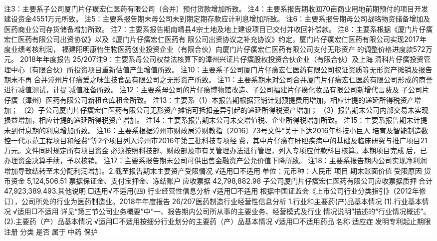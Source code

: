 注3：主要系子公司厦门片仔癀宏仁医药有限公司（合并）预付货款增加所致。
注4：主要系报告期收回70亩商业用地前期预付的项目开发建设资金4551万元所致。
注5：主要系报告期末母公司未到期定期存款应计利息增加所致。
注6：主要系报告期母公司战略物资储备增加及医药商业公司存货储备增加所致。
注7：主要系报告期南靖县4宗土地及地上建设项目已交付并收回补偿款。
注8：主要系根据《厦门片仔癀宏仁医药有限公司出资协议》以及《厦门片仔癀宏仁医药有
限公司出资协议之补充协议》约定，厦门片仔癀宏仁医药有限公司实现2017年度业绩考核利润，
福建阳明康怡生物医药创业投资企业（有限合伙）向厦门片仔癀宏仁医药有限公司支付无形资产
的调整价格进度款572万元。
2018年年度报告
25/207注9：主要系母公司权益法核算下的漳州兴证片仔癀股权投资合伙企业（有限合伙）及上海
清科片仔癀投资管理中心（有限合伙）所投资项目重新估值产生增值所致。
注10：主要系子公司厦门片仔癀宏仁医药有限公司权证资质等无形资产摊销及报告期末不再
合并漳州片仔癀爱之味生技食品有限公司之无形资产所致。
注11：主要系期末对公司合并厦门片仔癀宏仁医药有限公司形成的商誉进行减值测试，计提
减值准备所致。
注12：主要系母公司的片仔癀博物馆改造、子公司福建片仔癀化妆品有限公司新增代言费及
子公司片仔癀（漳州）医药有限公司新租仓库租金所致。
注13：主要系（1）本报告期根据营销计划预提费用增加，相应计提的递延所得税资产增加；
（2）子公司厦门片仔癀宏仁医药有限公司无形资产摊销可抵扣差异引起的递延所得税资产增加；
（3）报告期末公司内部交易未实现损益增加，相应计提的递延所得税资产增加。
注14：主要系报告期末公司未交增值税、企业所得税增加所致。
注15：主要系报告期末计提未到付息期的利息增加所致。
注16：主要系根据漳州市财政局漳财教指〔2016〕73号文件“关于下达2016年科技小巨人
培育及智能制造数控一代示范工程项目和经费”等2个项目列入漳州市2016年第三批科技专项经
费，其中片仔癀在肝胆疾病中的基础及临床研究与推广项目21万元。文件同时规定所有项目资金
必须按照科技部、财政部及市有关管理办法进行管理，列入专项应付款科目核算。本期项目完成
后，已办理资金决算手续，予以核销。
注17：主要系报告期末公司可供出售金融资产公允价值下降所致。
注18：主要系报告期内公司实现净利润增加导致结转至未分配利润增加。2.截至报告期末主要资产受限情况
√适用□不适用
单位：元币种：人民币
项目
期末账面价值
受限原因
货币资金
5,124,506.51
票据保证金、支付宝押金、冻结账户
应收票据
42,798,882.98
子公司厦门片仔癀宏仁医药有限公司应收票据质押
合计
47,923,389.493.其他说明
□适用√不适用(四)
行业经营性信息分析
√适用□不适用
根据中国证监会《上市公司行业分类指引》（2012年修订），公司所处的行业为医药制造业。2018年年度报告
26/207医药制造行业经营性信息分析
1.行业和主要药(产)品基本情况
(1).行业基本情况
√适用□不适用
详见“第三节公司业务概要”中“一、报告期内公司所从事的主要业务、经营模式及行业
情况说明”描述的“行业情况概述”。(2).主要药（产）品基本情况
√适用□不适用按细分行业划分的主要药（产）品基本情况
√适用□不适用药品
名称
适应症
发明专利起止期限
注册
分类
是否
属于
中药
保护